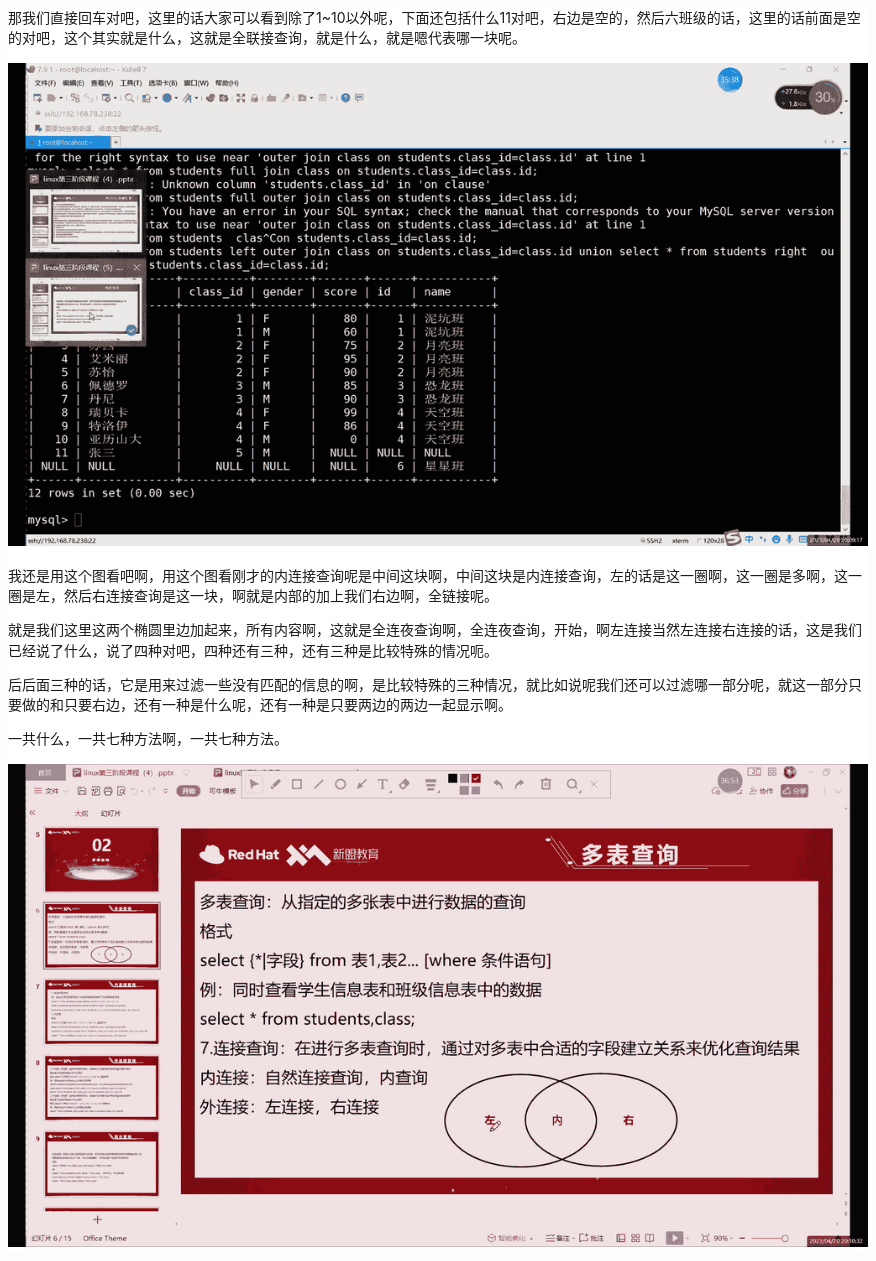 那我们直接回车对吧，这里的话大家可以看到除了1~10以外呢，下面还包括什么11对吧，右边是空的，然后六班级的话，这里的话前面是空的对吧，这个其实就是什么，这就是全联接查询，就是什么，就是嗯代表哪一块呢。



![](img/b63bb610e145df0bff9be5ef6810f007_58.png)

我还是用这个图看吧啊，用这个图看刚才的内连接查询呢是中间这块啊，中间这块是内连接查询，左的话是这一圈啊，这一圈是多啊，这一圈是左，然后右连接查询是这一块，啊就是内部的加上我们右边啊，全链接呢。

就是我们这里这两个椭圆里边加起来，所有内容啊，这就是全连夜查询啊，全连夜查询，开始，啊左连接当然左连接右连接的话，这是我们已经说了什么，说了四种对吧，四种还有三种，还有三种是比较特殊的情况呃。

后后面三种的话，它是用来过滤一些没有匹配的信息的啊，是比较特殊的三种情况，就比如说呢我们还可以过滤哪一部分呢，就这一部分只要做的和只要右边，还有一种是什么呢，还有一种是只要两边的两边一起显示啊。

一共什么，一共七种方法啊，一共七种方法。

![](img/b63bb610e145df0bff9be5ef6810f007_60.png)
